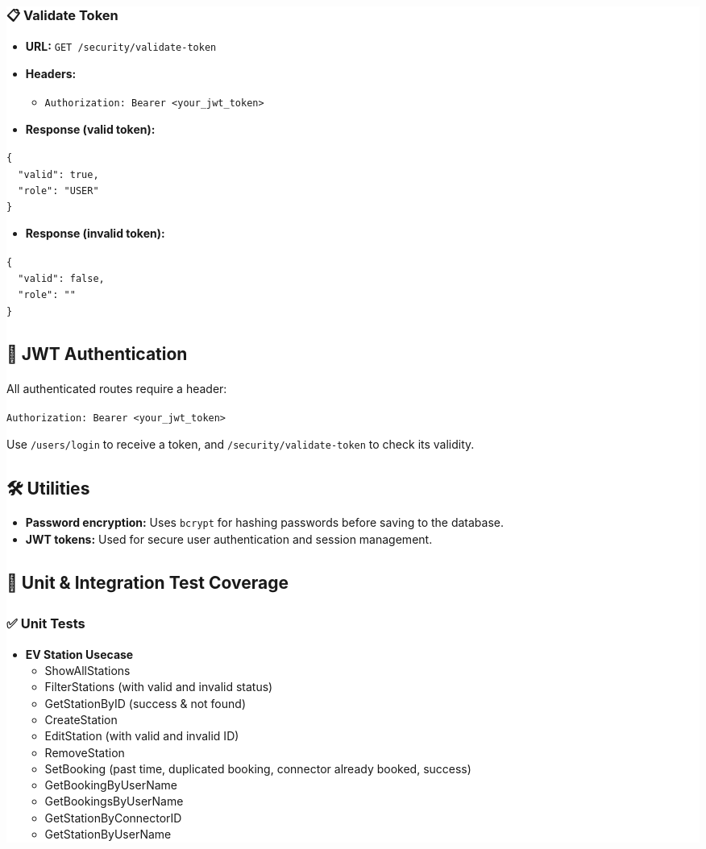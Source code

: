 

### 📋 Validate Token

-   **URL:** `GET /security/validate-token`

-   **Headers:**

    -   `Authorization: Bearer <your_jwt_token>`

-   **Response (valid token):**

```
{
  "valid": true,
  "role": "USER"
}

```

-   **Response (invalid token):**

```
{
  "valid": false,
  "role": ""
}

```
🔐 JWT Authentication
---------------------

All authenticated routes require a header:

```
Authorization: Bearer <your_jwt_token>

```

Use `/users/login` to receive a token, and `/security/validate-token` to check its validity.

## 🛠 **Utilities**

* **Password encryption:** Uses `bcrypt` for hashing passwords before saving to the database.
* **JWT tokens:** Used for secure user authentication and session management.
## 🧪 Unit & Integration Test Coverage

### ✅ Unit Tests

- **EV Station Usecase**
  - ShowAllStations
  - FilterStations (with valid and invalid status)
  - GetStationByID (success & not found)
  - CreateStation
  - EditStation (with valid and invalid ID)
  - RemoveStation
  - SetBooking (past time, duplicated booking, connector already booked, success)
  - GetBookingByUserName
  - GetBookingsByUserName
  - GetStationByConnectorID
  - GetStationByUserName
